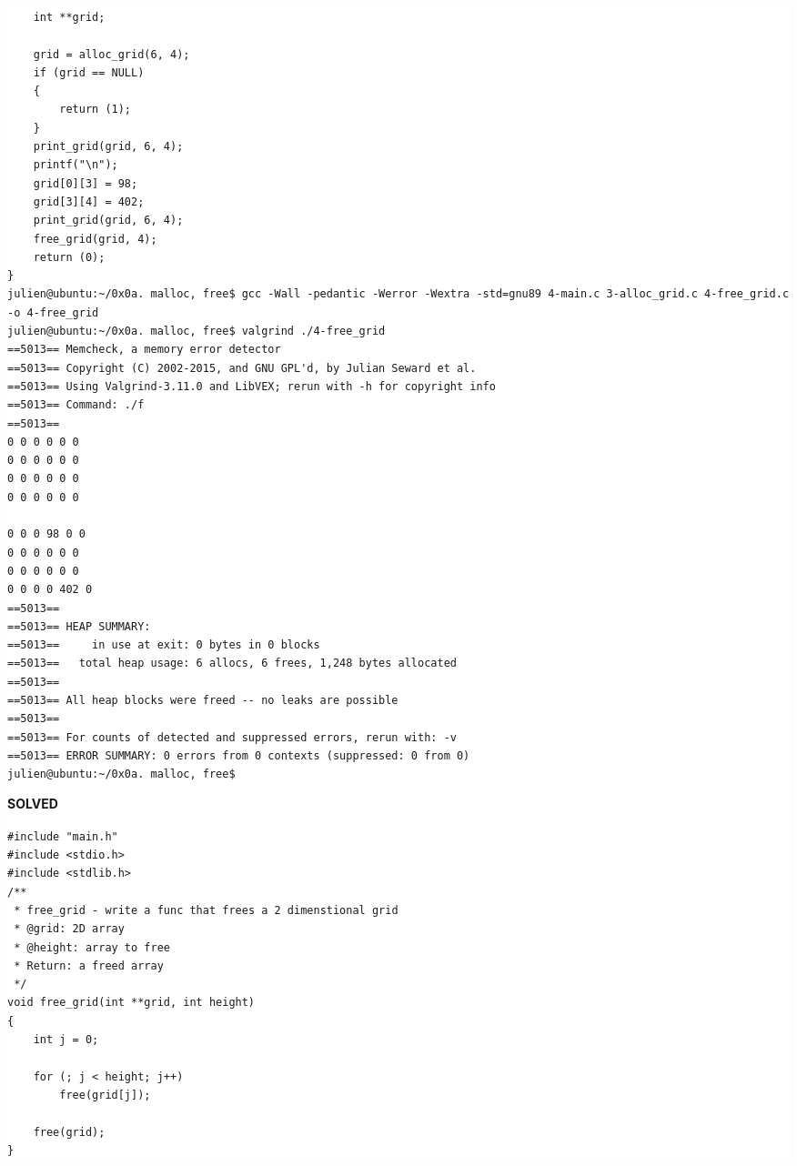 ```
    int **grid;

    grid = alloc_grid(6, 4);
    if (grid == NULL)
    {
        return (1);
    }
    print_grid(grid, 6, 4);
    printf("\n");
    grid[0][3] = 98;
    grid[3][4] = 402;
    print_grid(grid, 6, 4);
    free_grid(grid, 4);
    return (0);
}
julien@ubuntu:~/0x0a. malloc, free$ gcc -Wall -pedantic -Werror -Wextra -std=gnu89 4-main.c 3-alloc_grid.c 4-free_grid.c -o 4-free_grid
julien@ubuntu:~/0x0a. malloc, free$ valgrind ./4-free_grid
==5013== Memcheck, a memory error detector
==5013== Copyright (C) 2002-2015, and GNU GPL'd, by Julian Seward et al.
==5013== Using Valgrind-3.11.0 and LibVEX; rerun with -h for copyright info
==5013== Command: ./f
==5013== 
0 0 0 0 0 0 
0 0 0 0 0 0 
0 0 0 0 0 0 
0 0 0 0 0 0 

0 0 0 98 0 0 
0 0 0 0 0 0 
0 0 0 0 0 0 
0 0 0 0 402 0 
==5013== 
==5013== HEAP SUMMARY:
==5013==     in use at exit: 0 bytes in 0 blocks
==5013==   total heap usage: 6 allocs, 6 frees, 1,248 bytes allocated
==5013== 
==5013== All heap blocks were freed -- no leaks are possible
==5013== 
==5013== For counts of detected and suppressed errors, rerun with: -v
==5013== ERROR SUMMARY: 0 errors from 0 contexts (suppressed: 0 from 0)
julien@ubuntu:~/0x0a. malloc, free$ 
```
**SOLVED**
```
#include "main.h"
#include <stdio.h>
#include <stdlib.h>
/**
 * free_grid - write a func that frees a 2 dimenstional grid
 * @grid: 2D array
 * @height: array to free
 * Return: a freed array
 */
void free_grid(int **grid, int height)
{
	int j = 0;

	for (; j < height; j++)
		free(grid[j]);

	free(grid);
}
```